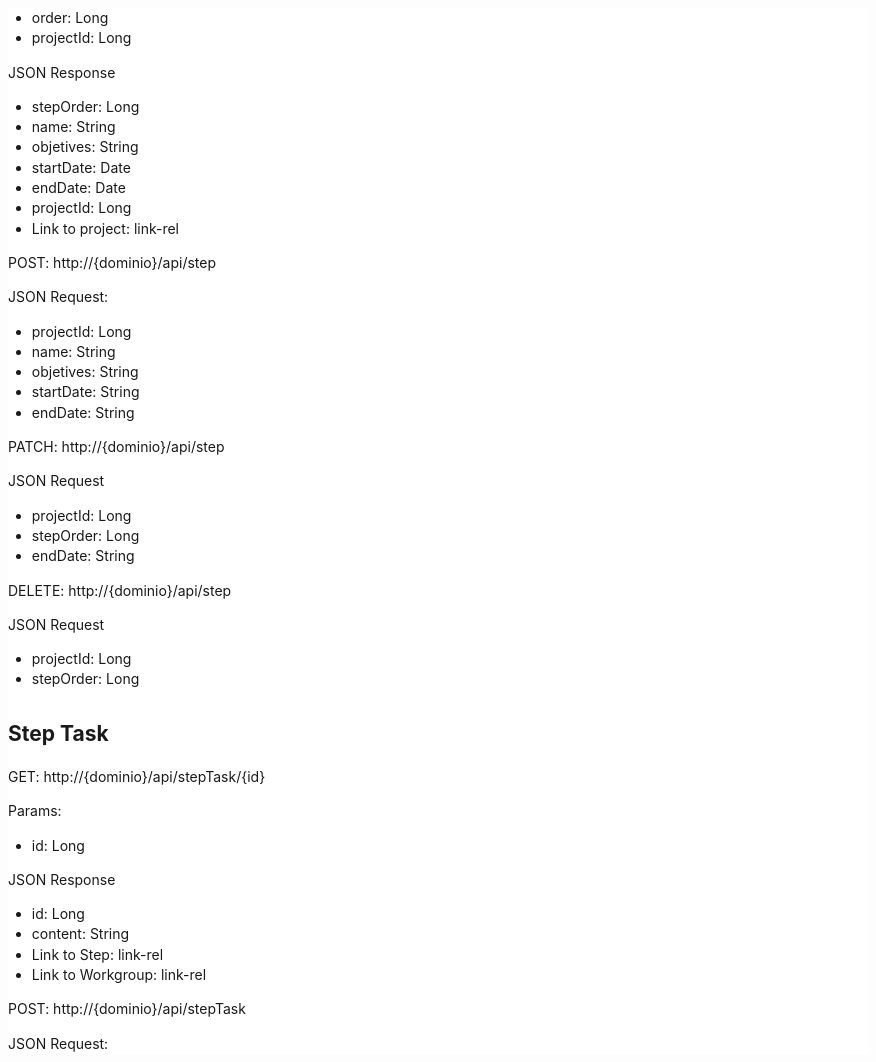 * order: Long
* projectId: Long

JSON Response

* stepOrder: Long
* name: String
* objetives: String
* startDate: Date
* endDate: Date
* projectId: Long
* Link to project: link-rel

POST: http://{dominio}/api/step

JSON Request: 

* projectId: Long
* name: String
* objetives: String
* startDate: String
* endDate: String


PATCH: http://{dominio}/api/step

JSON Request

* projectId: Long
* stepOrder: Long
* endDate: String

DELETE: http://{dominio}/api/step

JSON Request

* projectId: Long
* stepOrder: Long


## Step Task

GET: http://{dominio}/api/stepTask/{id}

Params:

* id: Long

JSON Response

* id: Long
* content: String
* Link to Step: link-rel
* Link to Workgroup: link-rel


POST: http://{dominio}/api/stepTask

JSON Request:

